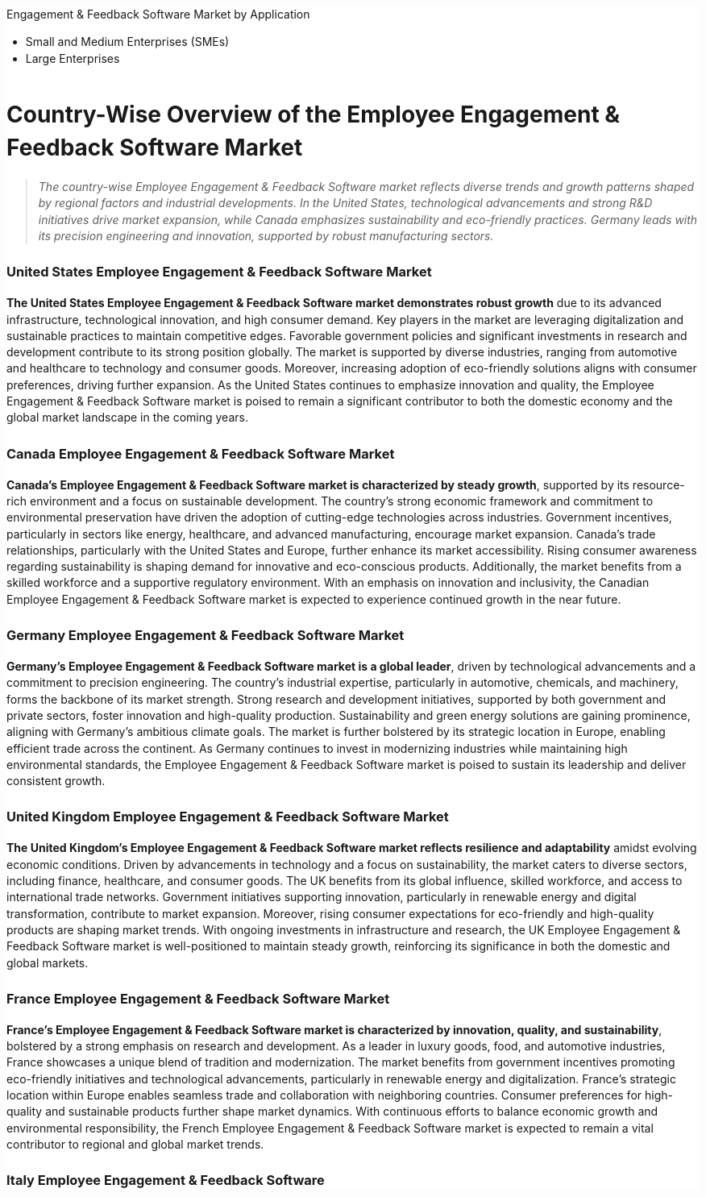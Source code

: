 Engagement & Feedback Software Market by Application</h3><ul><li>Small and Medium Enterprises (SMEs)</li><li>Large Enterprises</li></ul><h1><span class="">Country-Wise Overview of the Employee Engagement & Feedback Software Market<br /></span></h1><blockquote><p><em><span class="">The country-wise Employee Engagement & Feedback Software market reflects diverse trends and growth patterns shaped by regional factors and industrial developments. In the United States, technological advancements and strong R&amp;D initiatives drive market expansion, while Canada emphasizes sustainability and eco-friendly practices. Germany leads with its precision engineering and innovation, supported by robust manufacturing sectors.</span></em></p></blockquote><h3><strong>United States Employee Engagement & Feedback Software Market</strong></h3><p><strong>The United States Employee Engagement & Feedback Software market demonstrates robust growth</strong> due to its advanced infrastructure, technological innovation, and high consumer demand. Key players in the market are leveraging digitalization and sustainable practices to maintain competitive edges. Favorable government policies and significant investments in research and development contribute to its strong position globally. The market is supported by diverse industries, ranging from automotive and healthcare to technology and consumer goods. Moreover, increasing adoption of eco-friendly solutions aligns with consumer preferences, driving further expansion. As the United States continues to emphasize innovation and quality, the Employee Engagement & Feedback Software market is poised to remain a significant contributor to both the domestic economy and the global market landscape in the coming years.</p><h3><strong>Canada Employee Engagement & Feedback Software Market</strong></h3><p><strong>Canada&rsquo;s Employee Engagement & Feedback Software market is characterized by steady growth</strong>, supported by its resource-rich environment and a focus on sustainable development. The country&rsquo;s strong economic framework and commitment to environmental preservation have driven the adoption of cutting-edge technologies across industries. Government incentives, particularly in sectors like energy, healthcare, and advanced manufacturing, encourage market expansion. Canada&rsquo;s trade relationships, particularly with the United States and Europe, further enhance its market accessibility. Rising consumer awareness regarding sustainability is shaping demand for innovative and eco-conscious products. Additionally, the market benefits from a skilled workforce and a supportive regulatory environment. With an emphasis on innovation and inclusivity, the Canadian Employee Engagement & Feedback Software market is expected to experience continued growth in the near future.</p><h3><strong>Germany Employee Engagement & Feedback Software Market</strong></h3><p><strong>Germany&rsquo;s Employee Engagement & Feedback Software market is a global leader</strong>, driven by technological advancements and a commitment to precision engineering. The country&rsquo;s industrial expertise, particularly in automotive, chemicals, and machinery, forms the backbone of its market strength. Strong research and development initiatives, supported by both government and private sectors, foster innovation and high-quality production. Sustainability and green energy solutions are gaining prominence, aligning with Germany&rsquo;s ambitious climate goals. The market is further bolstered by its strategic location in Europe, enabling efficient trade across the continent. As Germany continues to invest in modernizing industries while maintaining high environmental standards, the Employee Engagement & Feedback Software market is poised to sustain its leadership and deliver consistent growth.</p><h3><strong>United Kingdom Employee Engagement & Feedback Software Market</strong></h3><p><strong>The United Kingdom&rsquo;s Employee Engagement & Feedback Software market reflects resilience and adaptability</strong> amidst evolving economic conditions. Driven by advancements in technology and a focus on sustainability, the market caters to diverse sectors, including finance, healthcare, and consumer goods. The UK benefits from its global influence, skilled workforce, and access to international trade networks. Government initiatives supporting innovation, particularly in renewable energy and digital transformation, contribute to market expansion. Moreover, rising consumer expectations for eco-friendly and high-quality products are shaping market trends. With ongoing investments in infrastructure and research, the UK Employee Engagement & Feedback Software market is well-positioned to maintain steady growth, reinforcing its significance in both the domestic and global markets.</p><h3><strong>France Employee Engagement & Feedback Software Market</strong></h3><p><strong>France&rsquo;s Employee Engagement & Feedback Software market is characterized by innovation, quality, and sustainability</strong>, bolstered by a strong emphasis on research and development. As a leader in luxury goods, food, and automotive industries, France showcases a unique blend of tradition and modernization. The market benefits from government incentives promoting eco-friendly initiatives and technological advancements, particularly in renewable energy and digitalization. France&rsquo;s strategic location within Europe enables seamless trade and collaboration with neighboring countries. Consumer preferences for high-quality and sustainable products further shape market dynamics. With continuous efforts to balance economic growth and environmental responsibility, the French Employee Engagement & Feedback Software market is expected to remain a vital contributor to regional and global market trends.</p><h3><strong>Italy Employee Engagement & Feedback Software